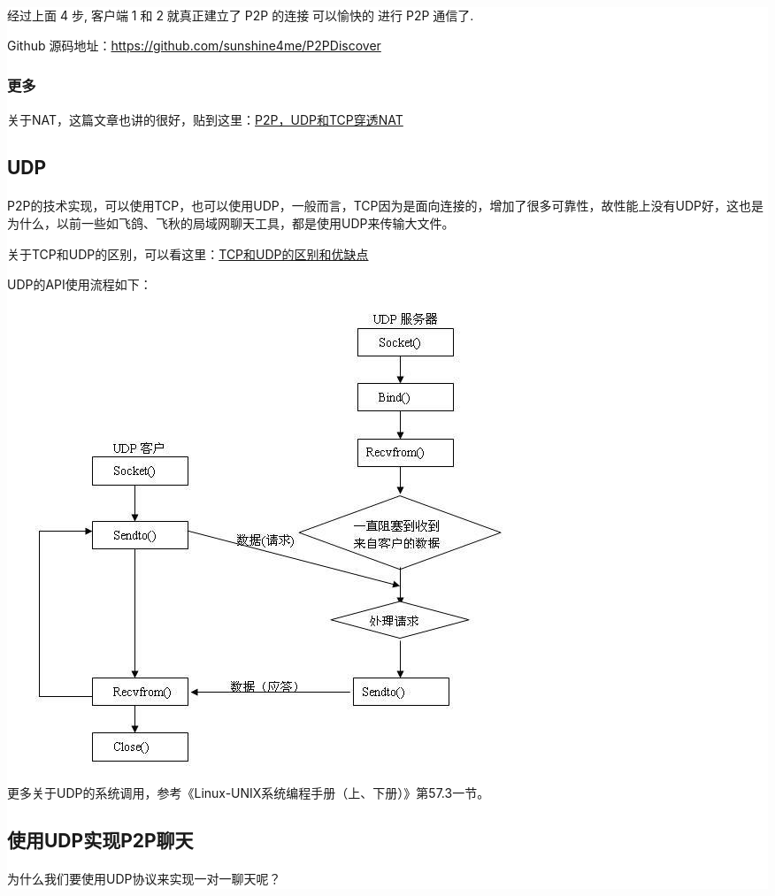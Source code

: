 经过上面 4 步, 客户端 1 和 2 就真正建立了 P2P 的连接 可以愉快的 进行 P2P 通信了.

Github 源码地址：https://github.com/sunshine4me/P2PDiscover

### 更多

关于NAT，这篇文章也讲的很好，贴到这里：[P2P，UDP和TCP穿透NAT](https://blog.csdn.net/u012377333/article/details/42424545)



## UDP

P2P的技术实现，可以使用TCP，也可以使用UDP，一般而言，TCP因为是面向连接的，增加了很多可靠性，故性能上没有UDP好，这也是为什么，以前一些如飞鸽、飞秋的局域网聊天工具，都是使用UDP来传输大文件。

关于TCP和UDP的区别，可以看这里：[TCP和UDP的区别和优缺点](https://blog.csdn.net/xiaobangkuaipao/article/details/76793702)

UDP的API使用流程如下：

![udp-flow-chart](../images/udp-flow-chart.jpeg)

更多关于UDP的系统调用，参考《Linux-UNIX系统编程手册（上、下册）》第57.3一节。



## 使用UDP实现P2P聊天

为什么我们要使用UDP协议来实现一对一聊天呢？

